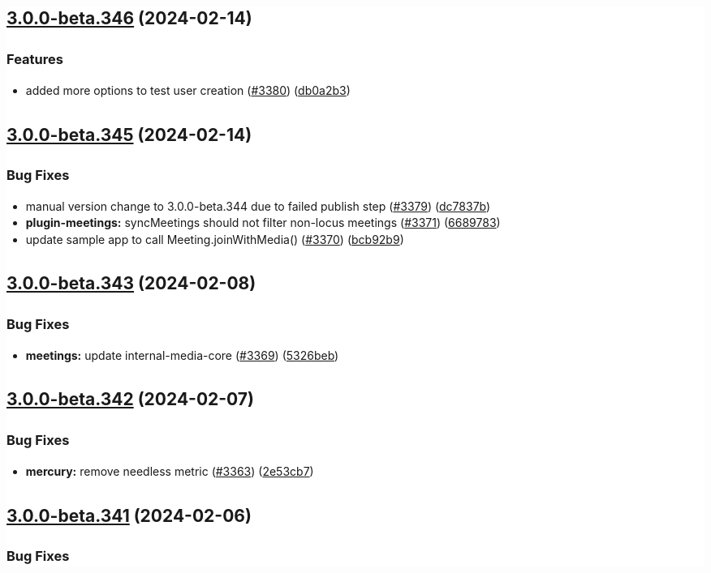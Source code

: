 ## [3.0.0-beta.346](https://github.com/webex/webex-js-sdk/compare/v3.0.0-beta.345...v3.0.0-beta.346) (2024-02-14)


### Features

* added more options to test user creation ([#3380](https://github.com/webex/webex-js-sdk/issues/3380)) ([db0a2b3](https://github.com/webex/webex-js-sdk/commit/db0a2b3e66926b8ad857a14ea9b693d6e5736def))

## [3.0.0-beta.345](https://github.com/webex/webex-js-sdk/compare/v3.0.0-beta.343...v3.0.0-beta.345) (2024-02-14)


### Bug Fixes

* manual version change to 3.0.0-beta.344 due to failed publish step ([#3379](https://github.com/webex/webex-js-sdk/issues/3379)) ([dc7837b](https://github.com/webex/webex-js-sdk/commit/dc7837be185cffecd4e654792e7470abfb4db780))
* **plugin-meetings:** syncMeetings should not filter non-locus meetings ([#3371](https://github.com/webex/webex-js-sdk/issues/3371)) ([6689783](https://github.com/webex/webex-js-sdk/commit/6689783a0512d74ee45396efd7b941f9945347c6))
* update sample app to call Meeting.joinWithMedia() ([#3370](https://github.com/webex/webex-js-sdk/issues/3370)) ([bcb92b9](https://github.com/webex/webex-js-sdk/commit/bcb92b9ad278dfd291afd57eb6431b0c3fe7bf9e))

## [3.0.0-beta.343](https://github.com/webex/webex-js-sdk/compare/v3.0.0-beta.342...v3.0.0-beta.343) (2024-02-08)


### Bug Fixes

* **meetings:** update internal-media-core ([#3369](https://github.com/webex/webex-js-sdk/issues/3369)) ([5326beb](https://github.com/webex/webex-js-sdk/commit/5326bebf4465831afc0ba181f7f1cc5e51d36a2a))

## [3.0.0-beta.342](https://github.com/webex/webex-js-sdk/compare/v3.0.0-beta.341...v3.0.0-beta.342) (2024-02-07)


### Bug Fixes

* **mercury:** remove needless metric ([#3363](https://github.com/webex/webex-js-sdk/issues/3363)) ([2e53cb7](https://github.com/webex/webex-js-sdk/commit/2e53cb71b299e889bbcd9e09a91f2fd55c9762f6))

## [3.0.0-beta.341](https://github.com/webex/webex-js-sdk/compare/v3.0.0-beta.340...v3.0.0-beta.341) (2024-02-06)


### Bug Fixes
